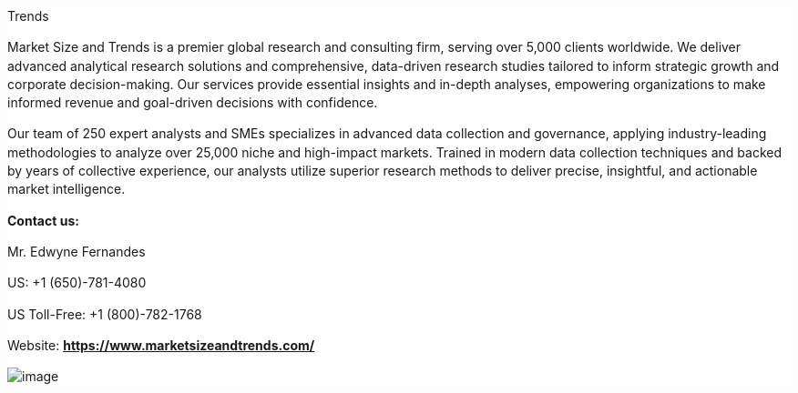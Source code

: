Trends</strong></p><p>Market Size and Trends is a premier global research and consulting firm, serving over 5,000 clients worldwide. We deliver advanced analytical research solutions and comprehensive, data-driven research studies tailored to inform strategic growth and corporate decision-making. Our services provide essential insights and in-depth analyses, empowering organizations to make informed revenue and goal-driven decisions with confidence.</p><p>Our team of 250 expert analysts and SMEs specializes in advanced data collection and governance, applying industry-leading methodologies to analyze over 25,000 niche and high-impact markets. Trained in modern data collection techniques and backed by years of collective experience, our analysts utilize superior research methods to deliver precise, insightful, and actionable market intelligence.</p><p><strong>Contact us:</strong></p><p>Mr. Edwyne Fernandes</p><p>US: +1 (650)-781-4080</p><p>US Toll-Free: +1 (800)-782-1768</p><p>Website: <strong><a href="https://www.marketsizeandtrends.com/">https://www.marketsizeandtrends.com/</a></strong></p>
![image](https://github.com/user-attachments/assets/fa3fb4ca-ae40-48ce-bf9b-4f126173391a)
